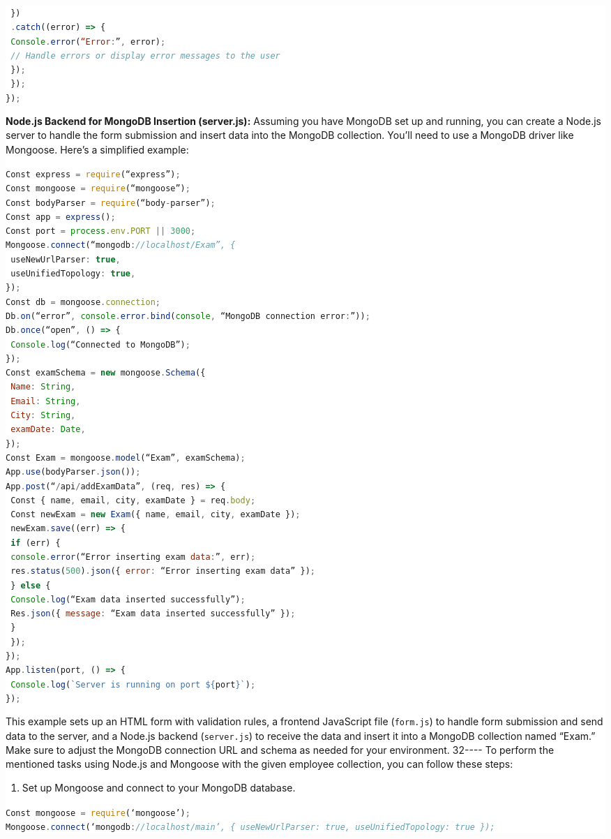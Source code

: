 ```javascript
 })
 .catch((error) => {
 Console.error(“Error:”, error);
 // Handle errors or display error messages to the user
 });
 });
});
```
**Node.js Backend for MongoDB Insertion (server.js):**
Assuming you have MongoDB set up and running, you can create a Node.js server to handle the form 
submission and insert data into the MongoDB collection. You’ll need to use a MongoDB driver like 
Mongoose. Here’s a simplified example:
```javascript
Const express = require(“express”);
Const mongoose = require(“mongoose”);
Const bodyParser = require(“body-parser”);
Const app = express();
Const port = process.env.PORT || 3000;
Mongoose.connect(“mongodb://localhost/Exam”, {
 useNewUrlParser: true,
 useUnifiedTopology: true,
});
Const db = mongoose.connection;
Db.on(“error”, console.error.bind(console, “MongoDB connection error:”));
Db.once(“open”, () => {
 Console.log(“Connected to MongoDB”);
});
Const examSchema = new mongoose.Schema({
 Name: String,
 Email: String,
 City: String,
 examDate: Date,
});
Const Exam = mongoose.model(“Exam”, examSchema);
App.use(bodyParser.json());
App.post(“/api/addExamData”, (req, res) => {
 Const { name, email, city, examDate } = req.body;
 Const newExam = new Exam({ name, email, city, examDate });
 newExam.save((err) => {
 if (err) {
 console.error(“Error inserting exam data:”, err);
 res.status(500).json({ error: “Error inserting exam data” });
 } else {
 Console.log(“Exam data inserted successfully”);
 Res.json({ message: “Exam data inserted successfully” });
 }
 });
});
App.listen(port, () => {
 Console.log(`Server is running on port ${port}`);
});
```
This example sets up an HTML form with validation rules, a frontend JavaScript file (`form.js`) to 
handle form submission and send data to the server, and a Node.js backend (`server.js`) to receive the 
data and insert it into a MongoDB collection named “Exam.” Make sure to adjust the MongoDB 
connection URL and schema as needed for your environment.
32----
To perform the mentioned tasks using Node.js and Mongoose with the given employee collection, you 
can follow these steps:
1. Set up Mongoose and connect to your MongoDB database.
```javascript
Const mongoose = require(‘mongoose’);
Mongoose.connect(‘mongodb://localhost/main’, { useNewUrlParser: true, useUnifiedTopology: true });
```